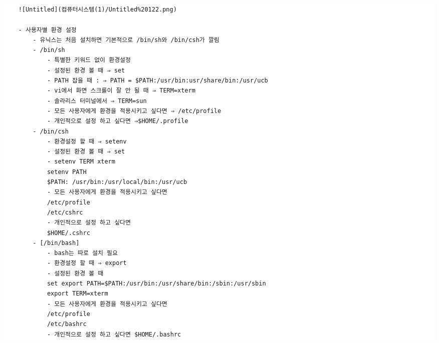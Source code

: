        ![Untitled](컴퓨터시스템(1)/Untitled%20122.png)
        
        - 사용자별 환경 설정
            - 유닉스는 처음 설치하면 기본적으로 /bin/sh와 /bin/csh가 깔림
            - /bin/sh
                - 특별한 키워드 없이 환경설정
                - 설정된 환경 볼 때 ⇒ set
                - PATH 잡을 때 : ⇒ PATH = $PATH:/usr/bin:usr/share/bin:/usr/ucb
                - vi에서 화면 스크롤이 잘 안 될 때 ⇒ TERM=xterm
                - 솔라리스 터미널에서 ⇒ TERM=sun
                - 모든 사용자에게 환경을 적용시키고 싶다면 ⇒ /etc/profile
                - 개인적으로 설정 하고 싶다면 ⇒$HOME/.profile
            - /bin/csh
                - 환경설정 할 때 ⇒ setenv
                - 설정된 환경 볼 때 ⇒ set
                - setenv TERM xterm 
                setenv PATH
                $PATH: /usr/bin:/usr/local/bin:/usr/ucb
                - 모든 사용자에게 환경을 적용시키고 싶다면
                /etc/profile
                /etc/cshrc
                - 개인적으로 설정 하고 싶다면
                $HOME/.cshrc
            - [/bin/bash]
                - bash는 따로 설치 필요
                - 환경설정 할 때 ⇒ export
                - 설정된 환경 볼 때 
                set export PATH=$PATH:/usr/bin:/usr/share/bin:/sbin:/usr/sbin
                export TERM=xterm
                - 모든 사용자에게 환경을 적용시키고 싶다면
                /etc/profile
                /etc/bashrc
                - 개인적으로 설정 하고 싶다면 $HOME/.bashrc

